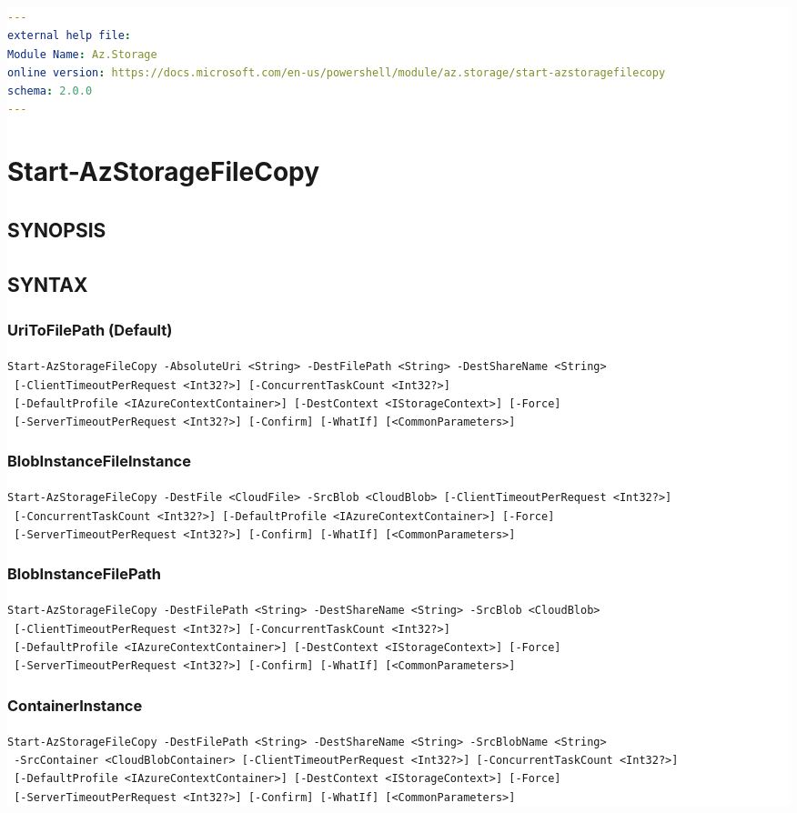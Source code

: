 ```yaml
---
external help file:
Module Name: Az.Storage
online version: https://docs.microsoft.com/en-us/powershell/module/az.storage/start-azstoragefilecopy
schema: 2.0.0
---
```


# Start-AzStorageFileCopy

## SYNOPSIS


## SYNTAX

### UriToFilePath (Default)
```
Start-AzStorageFileCopy -AbsoluteUri <String> -DestFilePath <String> -DestShareName <String>
 [-ClientTimeoutPerRequest <Int32?>] [-ConcurrentTaskCount <Int32?>]
 [-DefaultProfile <IAzureContextContainer>] [-DestContext <IStorageContext>] [-Force]
 [-ServerTimeoutPerRequest <Int32?>] [-Confirm] [-WhatIf] [<CommonParameters>]
```

### BlobInstanceFileInstance
```
Start-AzStorageFileCopy -DestFile <CloudFile> -SrcBlob <CloudBlob> [-ClientTimeoutPerRequest <Int32?>]
 [-ConcurrentTaskCount <Int32?>] [-DefaultProfile <IAzureContextContainer>] [-Force]
 [-ServerTimeoutPerRequest <Int32?>] [-Confirm] [-WhatIf] [<CommonParameters>]
```

### BlobInstanceFilePath
```
Start-AzStorageFileCopy -DestFilePath <String> -DestShareName <String> -SrcBlob <CloudBlob>
 [-ClientTimeoutPerRequest <Int32?>] [-ConcurrentTaskCount <Int32?>]
 [-DefaultProfile <IAzureContextContainer>] [-DestContext <IStorageContext>] [-Force]
 [-ServerTimeoutPerRequest <Int32?>] [-Confirm] [-WhatIf] [<CommonParameters>]
```

### ContainerInstance
```
Start-AzStorageFileCopy -DestFilePath <String> -DestShareName <String> -SrcBlobName <String>
 -SrcContainer <CloudBlobContainer> [-ClientTimeoutPerRequest <Int32?>] [-ConcurrentTaskCount <Int32?>]
 [-DefaultProfile <IAzureContextContainer>] [-DestContext <IStorageContext>] [-Force]
 [-ServerTimeoutPerRequest <Int32?>] [-Confirm] [-WhatIf] [<CommonParameters>]
```
